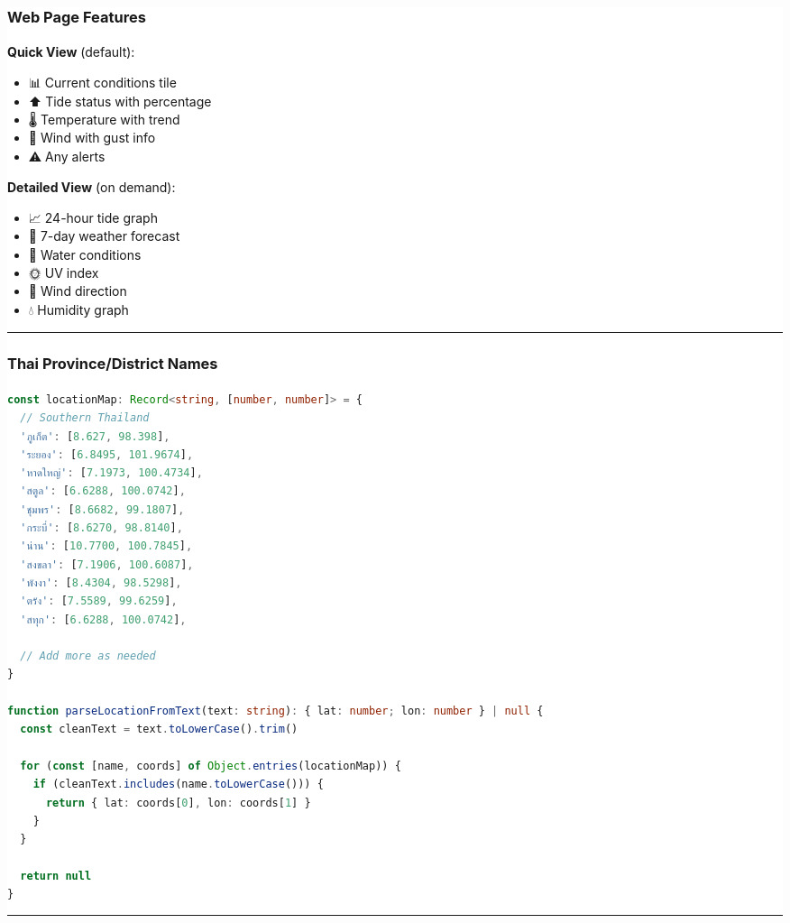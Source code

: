### Web Page Features

**Quick View** (default):
- 📊 Current conditions tile
- ⬆️ Tide status with percentage
- 🌡️ Temperature with trend
- 💨 Wind with gust info
- ⚠️ Any alerts

**Detailed View** (on demand):
- 📈 24-hour tide graph
- 📅 7-day weather forecast
- 🌊 Water conditions
- 🌞 UV index
- 🧭 Wind direction
- 💧 Humidity graph

---



### Thai Province/District Names

```typescript
const locationMap: Record<string, [number, number]> = {
  // Southern Thailand
  'ภูเก็ต': [8.627, 98.398],
  'ระยอง': [6.8495, 101.9674],
  'หาดใหญ่': [7.1973, 100.4734],
  'สตูล': [6.6288, 100.0742],
  'ชุมพร': [8.6682, 99.1807],
  'กระบี่': [8.6270, 98.8140],
  'น่าน': [10.7700, 100.7845],
  'สงขลา': [7.1906, 100.6087],
  'พังงา': [8.4304, 98.5298],
  'ตรัง': [7.5589, 99.6259],
  'สทุก': [6.6288, 100.0742],
  
  // Add more as needed
}

function parseLocationFromText(text: string): { lat: number; lon: number } | null {
  const cleanText = text.toLowerCase().trim()
  
  for (const [name, coords] of Object.entries(locationMap)) {
    if (cleanText.includes(name.toLowerCase())) {
      return { lat: coords[0], lon: coords[1] }
    }
  }
  
  return null
}
```

---